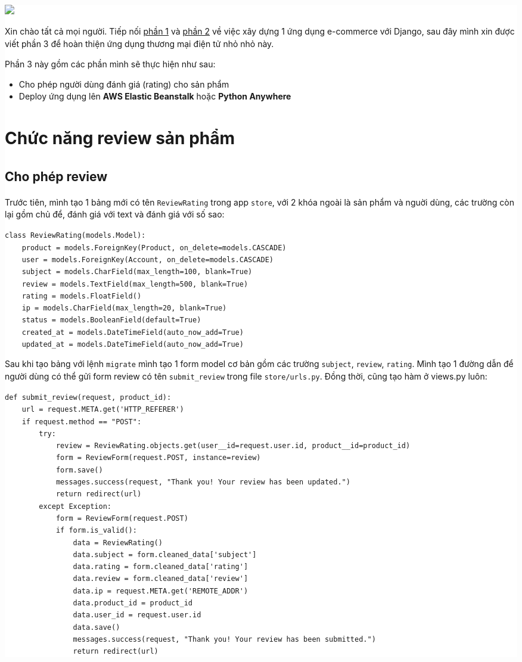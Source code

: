 ![](https://i0.wp.com/www.vetbossel.in/wp-content/uploads/2020/08/django.png)

Xin chào tất cả mọi người. Tiếp nối [phần 1](https://viblo.asia/p/python-django-xay-dung-ung-dung-e-commerce-part-1-LzD5da4dKjY) và [phần 2](https://viblo.asia/p/de-dang-co-ngay-ung-dung-e-commerce-voi-django-part-2-aWj53n2Yl6m) về việc xây dựng 1 ứng dụng e-commerce với Django, sau đây mình xin được viết phần 3 để hoàn thiện ứng dụng thương mại điện tử nhỏ nhỏ này.

Phần 3 này gồm các phần mình sẽ thực hiện như sau:
- Cho phép người dùng đánh giá (rating) cho sản phẩm
- Deploy ứng dụng lên **AWS Elastic Beanstalk** hoặc **Python Anywhere**

# Chức năng review sản phẩm

## Cho phép review

Trước tiên, mình tạo 1 bảng mới có tên `ReviewRating` trong app `store`, với 2 khóa ngoài là sản phẩm và nguời dùng, các trường còn lại gồm chủ để, đánh giá với text và đánh giá với số sao:
```
class ReviewRating(models.Model):
    product = models.ForeignKey(Product, on_delete=models.CASCADE)
    user = models.ForeignKey(Account, on_delete=models.CASCADE)
    subject = models.CharField(max_length=100, blank=True)
    review = models.TextField(max_length=500, blank=True)
    rating = models.FloatField()
    ip = models.CharField(max_length=20, blank=True)
    status = models.BooleanField(default=True)
    created_at = models.DateTimeField(auto_now_add=True)
    updated_at = models.DateTimeField(auto_now_add=True)
```

Sau khi tạo bảng với lệnh `migrate` mình tạo 1 form model cơ bản gồm các trường `subject`, `review`, `rating`.
Mình tạo 1 đường dẫn để người dùng có thể gửi form review có tên `submit_review` trong file `store/urls.py`. Đồng thời, cũng tạo hàm ở views.py luôn:
```
def submit_review(request, product_id):
    url = request.META.get('HTTP_REFERER')
    if request.method == "POST":
        try:
            review = ReviewRating.objects.get(user__id=request.user.id, product__id=product_id)
            form = ReviewForm(request.POST, instance=review)
            form.save()
            messages.success(request, "Thank you! Your review has been updated.")
            return redirect(url)
        except Exception:
            form = ReviewForm(request.POST)
            if form.is_valid():
                data = ReviewRating()
                data.subject = form.cleaned_data['subject']
                data.rating = form.cleaned_data['rating']
                data.review = form.cleaned_data['review']
                data.ip = request.META.get('REMOTE_ADDR')
                data.product_id = product_id
                data.user_id = request.user.id
                data.save()
                messages.success(request, "Thank you! Your review has been submitted.")
                return redirect(url)
```
